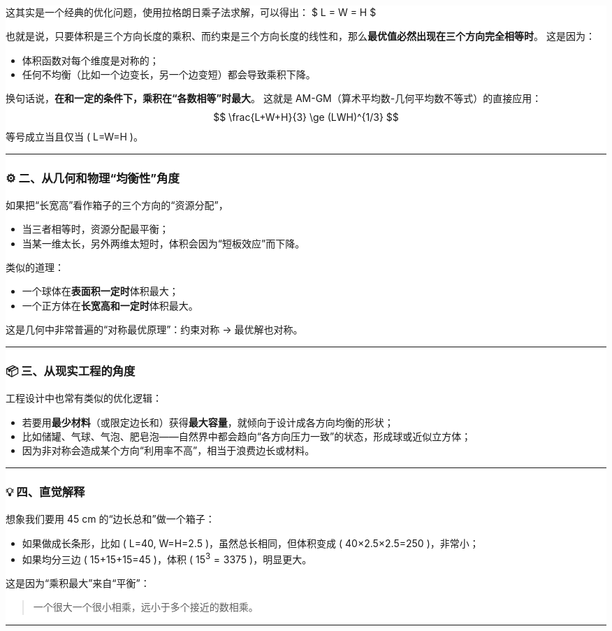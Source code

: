 这其实是一个经典的优化问题，使用拉格朗日乘子法求解，可以得出：
$
L = W = H
$

也就是说，只要体积是三个方向长度的乘积、而约束是三个方向长度的线性和，那么**最优值必然出现在三个方向完全相等时**。
这是因为：

* 体积函数对每个维度是对称的；
* 任何不均衡（比如一个边变长，另一个边变短）都会导致乘积下降。

换句话说，**在和一定的条件下，乘积在“各数相等”时最大**。
这就是 AM-GM（算术平均数-几何平均数不等式）的直接应用：
$$
\frac{L+W+H}{3} \ge (LWH)^{1/3}
$$
等号成立当且仅当 ( L=W=H )。

---

### ⚙️ 二、从几何和物理“均衡性”角度

如果把“长宽高”看作箱子的三个方向的“资源分配”，

* 当三者相等时，资源分配最平衡；
* 当某一维太长，另外两维太短时，体积会因为“短板效应”而下降。

类似的道理：

* 一个球体在**表面积一定时**体积最大；
* 一个正方体在**长宽高和一定时**体积最大。

这是几何中非常普遍的“对称最优原理”：约束对称 → 最优解也对称。

---

### 📦 三、从现实工程的角度

工程设计中也常有类似的优化逻辑：

* 若要用**最少材料**（或限定边长和）获得**最大容量**，就倾向于设计成各方向均衡的形状；
* 比如储罐、气球、气泡、肥皂泡——自然界中都会趋向“各方向压力一致”的状态，形成球或近似立方体；
* 因为非对称会造成某个方向“利用率不高”，相当于浪费边长或材料。

---

### 💡 四、直觉解释

想象我们要用 45 cm 的“边长总和”做一个箱子：

* 如果做成长条形，比如 ( L=40, W=H=2.5 )，虽然总长相同，但体积变成 ( 40×2.5×2.5=250 )，非常小；
* 如果均分三边 ( 15+15+15=45 )，体积 ( $15^3=3375$ )，明显更大。

这是因为“乘积最大”来自“平衡”：

> 一个很大一个很小相乘，远小于多个接近的数相乘。

---
